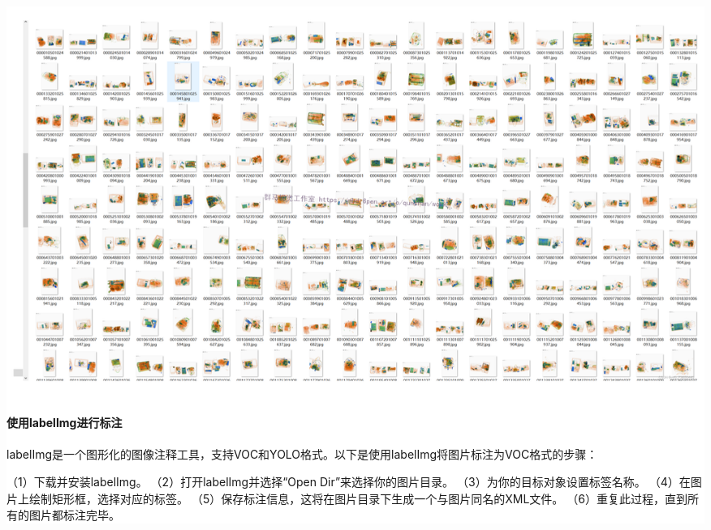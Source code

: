 ![在这里插入图片描述](532d14ac550243cd91eda95a99d02b7b.png)

#### 使用labelImg进行标注
labelImg是一个图形化的图像注释工具，支持VOC和YOLO格式。以下是使用labelImg将图片标注为VOC格式的步骤：

（1）下载并安装labelImg。
（2）打开labelImg并选择“Open Dir”来选择你的图片目录。
（3）为你的目标对象设置标签名称。
（4）在图片上绘制矩形框，选择对应的标签。
（5）保存标注信息，这将在图片目录下生成一个与图片同名的XML文件。
（6）重复此过程，直到所有的图片都标注完毕。
